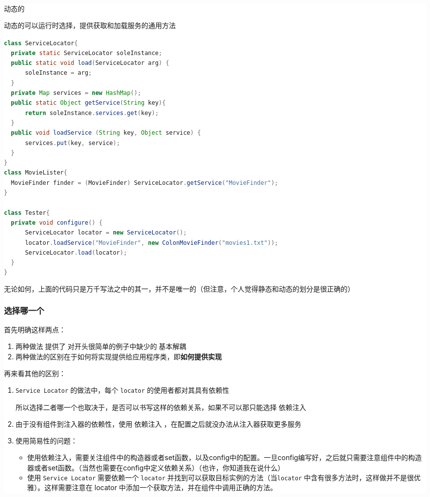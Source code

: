 
动态的

动态的可以运行时选择，提供获取和加载服务的通用方法

``` java
class ServiceLocator{
  private static ServiceLocator soleInstance;
  public static void load(ServiceLocator arg) {
      soleInstance = arg;
  }
  private Map services = new HashMap();
  public static Object getService(String key){
      return soleInstance.services.get(key);
  }
  public void loadService (String key, Object service) {
      services.put(key, service);
  }
}
class MovieLister{
  MovieFinder finder = (MovieFinder) ServiceLocator.getService("MovieFinder"); 
}

class Tester{
  private void configure() {
      ServiceLocator locator = new ServiceLocator();
      locator.loadService("MovieFinder", new ColonMovieFinder("movies1.txt"));
      ServiceLocator.load(locator);
  }
}


```

无论如何，上面的代码只是万千写法之中的其一，并不是唯一的（但注意，个人觉得静态和动态的划分是很正确的）

### 选择哪一个

首先明确这样两点：

1. 两种做法 提供了 对开头很简单的例子中缺少的 基本解耦
2. 两种做法的区别在于如何将实现提供给应用程序类，即**如何提供实现**

再来看其他的区别：

1. `Service Locator`  的做法中，每个 `locator` 的使用者都对其具有依赖性

   所以选择二者哪一个也取决于，是否可以书写这样的依赖关系，如果不可以那只能选择 依赖注入

2. 由于没有组件到注入器的依赖性，使用 依赖注入 ，在配置之后就没办法从注入器获取更多服务

3. 使用简易性的问题：

   - 使用依赖注入，需要关注组件中的构造器或者set函数，以及config中的配置。一旦config编写好，之后就只需要注意组件中的构造器或者set函数。（当然也需要在config中定义依赖关系）（也许，你知道我在说什么）
   - 使用 `Service Locator` 需要依赖一个 `locator` 并找到可以获取目标实例的方法（当`locator` 中含有很多方法时，这样做并不是很优雅）。这样需要注意在 locator 中添加一个获取方法，并在组件中调用正确的方法。

